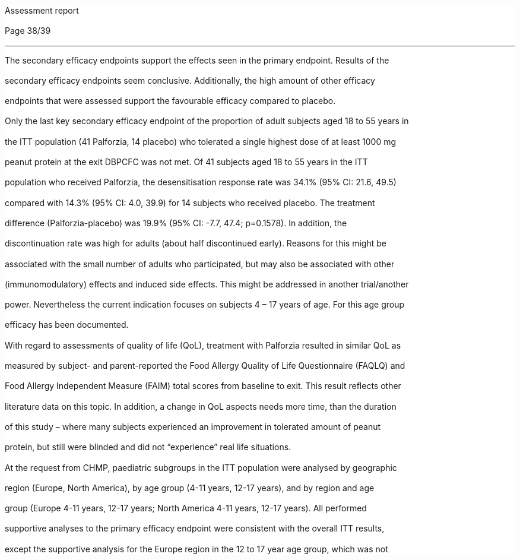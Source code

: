 Assessment report

Page 38/39


-----

The secondary efficacy endpoints support the effects seen in the primary endpoint. Results of the

secondary efficacy endpoints seem conclusive. Additionally, the high amount of other efficacy

endpoints that were assessed support the favourable efficacy compared to placebo.

Only the last key secondary efficacy endpoint of the proportion of adult subjects aged 18 to 55 years in

the ITT population (41 Palforzia, 14 placebo) who tolerated a single highest dose of at least 1000 mg

peanut protein at the exit DBPCFC was not met. Of 41 subjects aged 18 to 55 years in the ITT

population who received Palforzia, the desensitisation response rate was 34.1% (95% CI: 21.6, 49.5)

compared with 14.3% (95% CI: 4.0, 39.9) for 14 subjects who received placebo. The treatment

difference (Palforzia-placebo) was 19.9% (95% CI: -7.7, 47.4; p=0.1578). In addition, the

discontinuation rate was high for adults (about half discontinued early). Reasons for this might be

associated with the small number of adults who participated, but may also be associated with other

(immunomodulatory) effects and induced side effects. This might be addressed in another trial/another

power. Nevertheless the current indication focuses on subjects 4 – 17 years of age. For this age group

efficacy has been documented.

With regard to assessments of quality of life (QoL), treatment with Palforzia resulted in similar QoL as

measured by subject- and parent-reported the Food Allergy Quality of Life Questionnaire (FAQLQ) and

Food Allergy Independent Measure (FAIM) total scores from baseline to exit. This result reflects other

literature data on this topic. In addition, a change in QoL aspects needs more time, than the duration

of this study – where many subjects experienced an improvement in tolerated amount of peanut

protein, but still were blinded and did not “experience” real life situations.

At the request from CHMP, paediatric subgroups in the ITT population were analysed by geographic

region (Europe, North America), by age group (4-11 years, 12-17 years), and by region and age

group (Europe 4-11 years, 12-17 years; North America 4-11 years, 12-17 years). All performed

supportive analyses to the primary efficacy endpoint were consistent with the overall ITT results,

except the supportive analysis for the Europe region in the 12 to 17 year age group, which was not
